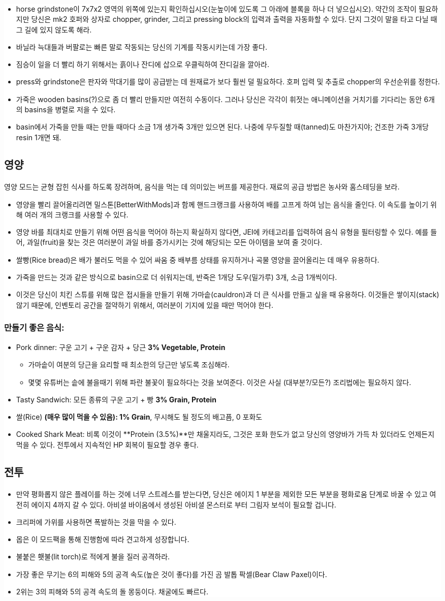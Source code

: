 * horse grindstone이 7x7x2 영역의 위쪽에 있는지 확인하십시오(눈높이에 있도록 그 아래에 블록을 하나 더 넣으십시오). 약간의 조작이 필요하지만 당신은 mk2 호퍼와 상자로 chopper, grinder, 그리고 pressing block의 입력과 출력을 자동화할 수 있다. 단지 그것이 말을 타고 다닐 때 그 길에 있지 않도록 해라.

* 바닐라 늑대들과 버팔로는 빠른 말로 작동되는 당신의 기계를 작동시키는데 가장 좋다.

* 짐승이 일을 더 빨리 하기 위해서는 흙이나 잔디에 삽으로 우클릭하여 잔디길을 깔아라.

* press와 grindstone은 판자와 막대기를 많이 공급받는 데 원재료가 보다 훨씬 덜 필요하다. 호퍼 입력 및 추출로 chopper의 우선순위를 정한다.

* 가죽은 wooden basins(?)으로 좀 더 빨리 만들지만 여전히 수동이다. 그러나 당신은 각각이 휘젓는 애니메이션을 거치기를 기다리는 동안 6개의 basins을 병렬로 저을 수 있다.

* basin에서 가죽을 만들 때는 만들 때마다 소금 1개 생가죽 3개만 있으면 된다. 나중에 무두질할 때(tanned)도 마찬가지야; 건조한 가죽 3개당 resin 1개면 돼.

## 영양

영양 모드는 균형 잡힌 식사를 하도록 장려하며, 음식을 먹는 데 의미있는 버프를 제공한다. 재료의 공급 방법은 농사와 홈스테딩을 보라.

* 영양을 빨리 끌어올리려면 밀스톤[BetterWithMods]과 함께 핸드크랭크를 사용하여 배를 고프게 하여 남는 음식을 줄인다. 이 속도를 높이기 위해 여러 개의 크랭크를 사용할 수 있다.

* 영양 바를 최대치로 만들기 위해 어떤 음식을 먹어야 하는지 확실하지 않다면, JEI에 카테고리를 입력하여 음식 유형을 필터링할 수 있다. 예를 들어, 과일(fruit)을 찾는 것은 여러분이 과일 바를 증가시키는 것에 해당되는 모든 아이템을 보여 줄 것이다.

* 쌀빵(Rice bread)은 배가 불러도 먹을 수 있어 싸움 중 배부름 상태를 유지하거나 곡물 영양을 끌어올리는 데 매우 유용하다.

* 가죽을 만드는 것과 같은 방식으로 basin으로 더 쉬워지는데, 반죽은 1개당 도우(밀가루) 3개, 소금 1개씩이다.

* 이것은 당신이 치킨 스튜를 위해 많은 접시들을 만들기 위해 가마솥(cauldron)과 더 큰 식사를 만들고 싶을 때 유용하다. 이것들은 쌓이지(stack) 않기 때문에, 인벤토리 공간을 절약하기 위해서, 여러분이 기지에 있을 때만 먹어야 한다.

### 만들기 좋은 음식:

* Pork dinner: 구운 고기 + 구운 감자 + 당근 **3% Vegetable, Protein**

    * 가마솥이 여분의 당근을 요리할 때 최소한의 당근만 넣도록 조심해라. 

    * 몇몇 유튜버는 솥에 불을때기 위해 파란 불꽃이 필요하다는 것을 보여준다. 이것은 사실 (대부분?/모든?) 조리법에는 필요하지 않다.

* Tasty Sandwich: 모든 종류의 구운 고기 + 빵 **3% Grain, Protein**

* 쌀(Rice) **(매우 많이 먹을 수 있음): 1% Grain**, 무시해도 될 정도의 배고픔, 0 포화도

* Cooked Shark Meat: 비록 이것이 **Protein (3.5%)**만 채울지라도, 그것은 포화 한도가 없고 당신의 영양바가 가득 차 있더라도 언제든지 먹을 수 있다. 전투에서 지속적인 HP 회복이 필요할 경우 좋다.

## 전투

* 만약 평화롭지 않은 플레이를 하는 것에 너무 스트레스를 받는다면, 당신은 에이지 1 부분을 제외한 모든 부분을 평화로움 단계로 바꿀 수 있고 여전히 에이지 4까지 갈 수 있다. 아비셜 바이옴에서 생성된 아비셜 몬스터로 부터 그림자 보석이 필요할 겁니다.

* 크리퍼에 가위를 사용하면 폭발하는 것을 막을 수 있다.

* 몹은 이 모드팩을 통해 진행함에 따라 견고하게 성장합니다.

* 불붙은 횃불(lit torch)로 적에게 불을 질러 공격하라.

* 가장 좋은 무기는 6의 피해와 5의 공격 속도(높은 것이 좋다)를 가진 곰 발톱 팍셀(Bear Claw Paxel)이다.

* 2위는 3의 피해와 5의 공격 속도의 돌 몽둥이다. 채굴에도 빠르다.

